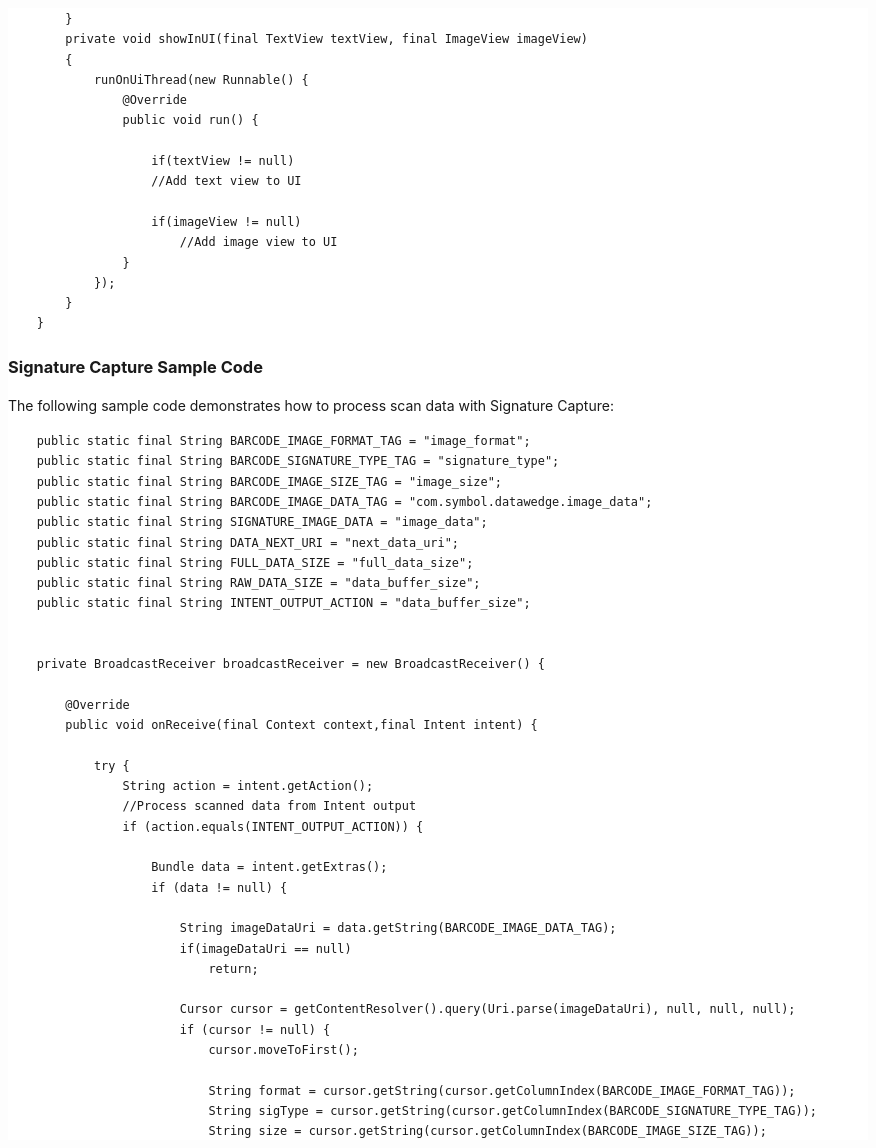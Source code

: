     		}
    		private void showInUI(final TextView textView, final ImageView imageView)
    		{
    			runOnUiThread(new Runnable() {
    				@Override
    				public void run() {

    					if(textView != null)
    					//Add text view to UI

    					if(imageView != null)
    						//Add image view to UI
    				}
    			});
    		}
    	}

### Signature Capture Sample Code

The following sample code demonstrates how to process scan data with Signature Capture:

    	public static final String BARCODE_IMAGE_FORMAT_TAG = "image_format";
    	public static final String BARCODE_SIGNATURE_TYPE_TAG = "signature_type";
    	public static final String BARCODE_IMAGE_SIZE_TAG = "image_size";
    	public static final String BARCODE_IMAGE_DATA_TAG = "com.symbol.datawedge.image_data";
    	public static final String SIGNATURE_IMAGE_DATA = "image_data";
    	public static final String DATA_NEXT_URI = "next_data_uri";
    	public static final String FULL_DATA_SIZE = "full_data_size";
    	public static final String RAW_DATA_SIZE = "data_buffer_size";
    	public static final String INTENT_OUTPUT_ACTION = "data_buffer_size";


    	private BroadcastReceiver broadcastReceiver = new BroadcastReceiver() {

    		@Override
    		public void onReceive(final Context context,final Intent intent) {

    			try {
    				String action = intent.getAction();
    				//Process scanned data from Intent output
    				if (action.equals(INTENT_OUTPUT_ACTION)) {

    					Bundle data = intent.getExtras();
    					if (data != null) {

    						String imageDataUri = data.getString(BARCODE_IMAGE_DATA_TAG);
    						if(imageDataUri == null)
    							return;

    						Cursor cursor = getContentResolver().query(Uri.parse(imageDataUri), null, null, null);
    						if (cursor != null) {
    							cursor.moveToFirst();

    							String format = cursor.getString(cursor.getColumnIndex(BARCODE_IMAGE_FORMAT_TAG));
    							String sigType = cursor.getString(cursor.getColumnIndex(BARCODE_SIGNATURE_TYPE_TAG));
    							String size = cursor.getString(cursor.getColumnIndex(BARCODE_IMAGE_SIZE_TAG));
